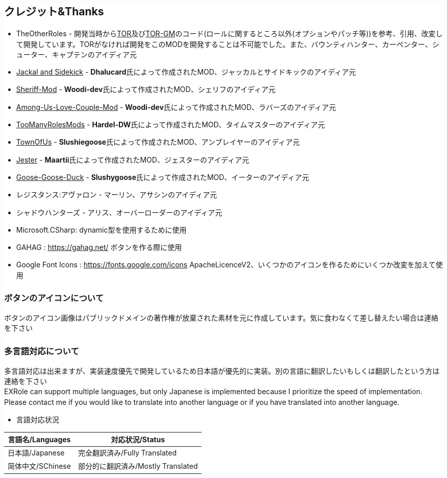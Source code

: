 
## クレジット&Thanks
- TheOtherRoles - 開発当時から[TOR](https://github.com/Eisbison/TheOtherRoles)及び[TOR-GM](https://github.com/yukinogatari/TheOtherRoles-GM)のコード(ロールに関するところ以外(オプションやパッチ等))を参考、引用、改変して開発しています。TORがなければ開発をこのMODを開発することは不可能でした。また、バウンティハンター、カーペンター、シューター、キャプテンのアイディア元
- [Jackal and Sidekick](https://www.twitch.tv/dhalucard) - **Dhalucard**氏によって作成されたMOD、ジャッカルとサイドキックのアイディア元
- [Sheriff-Mod](https://github.com/Woodi-dev/Among-Us-Sheriff-Mod) - **Woodi-dev**氏によって作成されたMOD、シェリフのアイディア元
- [Among-Us-Love-Couple-Mod](https://www.curseforge.com/among-us/all-mods/love-couple-mod) - **Woodi-dev**氏によって作成されたMOD、ラバーズのアイディア元
- [TooManyRolesMods](https://github.com/Hardel-DW/TooManyRolesMods) - **Hardel-DW**氏によって作成されたMOD、タイムマスターのアイディア元
- [TownOfUs](https://github.com/slushiegoose/Town-Of-Us) - **Slushiegoose**氏によって作成されたMOD、アンブレイヤーのアイディア元
- [Jester](https://github.com/Maartii/Jester) - **Maartii**氏によって作成されたMOD、ジェスターのアイディア元
- [Goose-Goose-Duck](https://store.steampowered.com/app/1568590/Goose_Goose_Duck) - **Slushygoose**氏によって作成されたMOD、イーターのアイディア元


- レジスタンス:アヴァロン - マーリン、アサシンのアイディア元
- シャドウハンターズ - アリス、オーバーローダーのアイディア元

- Microsoft.CSharp: dynamic型を使用するために使用
- GAHAG : https://gahag.net/ ボタンを作る際に使用
- Google Font Icons : https://fonts.google.com/icons ApacheLicenceV2、いくつかのアイコンを作るためにいくつか改変を加えて使用

### ボタンのアイコンについて
ボタンのアイコン画像はパブリックドメインの著作権が放棄された素材を元に作成しています。気に食わなくて差し替えたい場合は連絡を下さい

### 多言語対応について
多言語対応は出来ますが、実装速度優先で開発しているため日本語が優先的に実装。別の言語に翻訳したいもしくは翻訳したという方は連絡を下さい<br>
EXRole can support multiple languages, but only Japanese is implemented because I prioritize the speed of implementation. Please contact me if you would like to translate into another language or if you have translated into another language.

- 言語対応状況

|  言語名/Languages  |  対応状況/Status |
| ---- | ---- |
|  日本語/Japanese  |  完全翻訳済み/Fully Translated  |
|  简体中文/SChinese  |  部分的に翻訳済み/Mostly Translated  |
